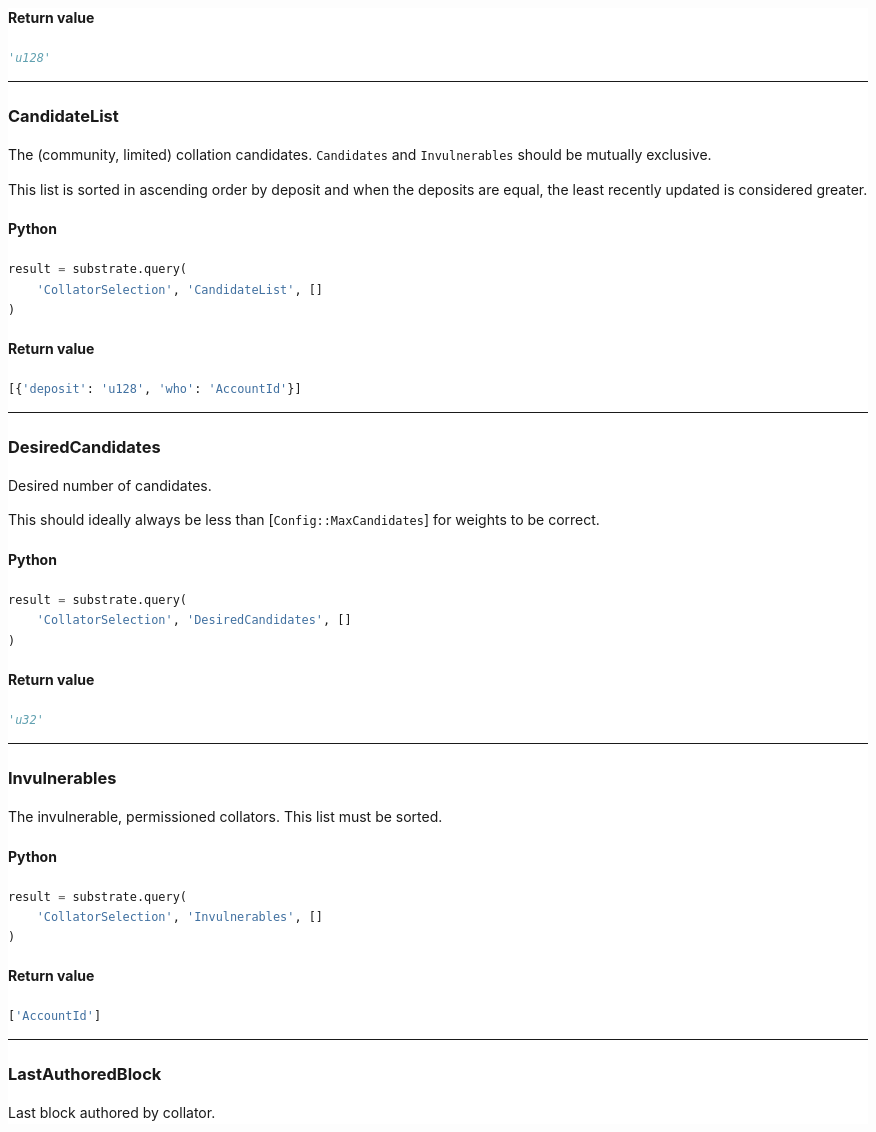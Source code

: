 #### Return value
```python
'u128'
```
---------
### CandidateList
 The (community, limited) collation candidates. `Candidates` and `Invulnerables` should be
 mutually exclusive.

 This list is sorted in ascending order by deposit and when the deposits are equal, the least
 recently updated is considered greater.

#### Python
```python
result = substrate.query(
    'CollatorSelection', 'CandidateList', []
)
```

#### Return value
```python
[{'deposit': 'u128', 'who': 'AccountId'}]
```
---------
### DesiredCandidates
 Desired number of candidates.

 This should ideally always be less than [`Config::MaxCandidates`] for weights to be correct.

#### Python
```python
result = substrate.query(
    'CollatorSelection', 'DesiredCandidates', []
)
```

#### Return value
```python
'u32'
```
---------
### Invulnerables
 The invulnerable, permissioned collators. This list must be sorted.

#### Python
```python
result = substrate.query(
    'CollatorSelection', 'Invulnerables', []
)
```

#### Return value
```python
['AccountId']
```
---------
### LastAuthoredBlock
 Last block authored by collator.
